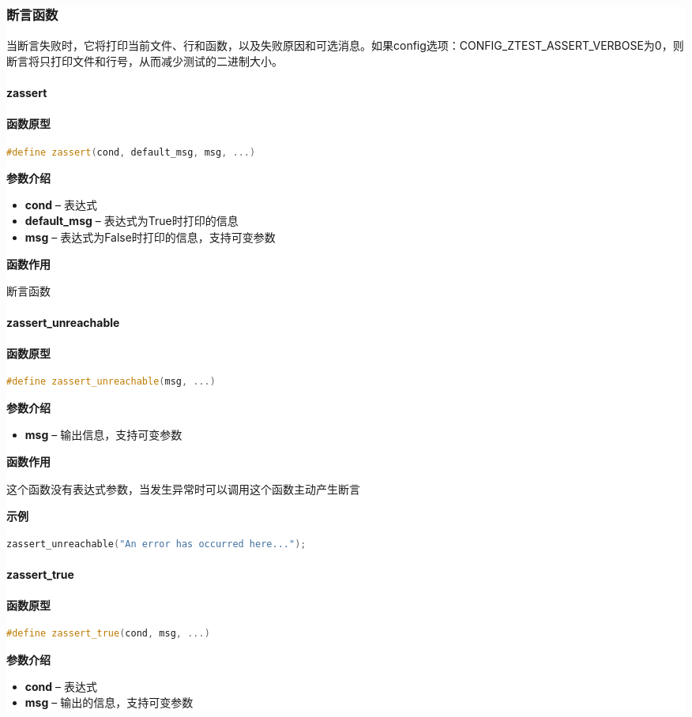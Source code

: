 ### 断言函数

当断言失败时，它将打印当前文件、行和函数，以及失败原因和可选消息。如果config选项：CONFIG\_ZTEST\_ASSERT\_VERBOSE为0，则断言将只打印文件和行号，从而减少测试的二进制大小。

#### zassert

**函数原型**

```cpp
#define zassert(cond, default_msg, msg, ...)
```

**参数介绍**

* **cond**
  – 表达式
* **default\_msg**
  – 表达式为True时打印的信息
* **msg**
  – 表达式为False时打印的信息，支持可变参数

**函数作用**

断言函数

#### zassert\_unreachable

**函数原型**

```cpp
#define zassert_unreachable(msg, ...)
```

**参数介绍**

* **msg**
  – 输出信息，支持可变参数

**函数作用**

这个函数没有表达式参数，当发生异常时可以调用这个函数主动产生断言

**示例**

```cpp
zassert_unreachable("An error has occurred here...");
```

#### zassert\_true

**函数原型**

```cpp
#define zassert_true(cond, msg, ...)
```

**参数介绍**

* **cond**
  – 表达式
* **msg**
  – 输出的信息，支持可变参数
